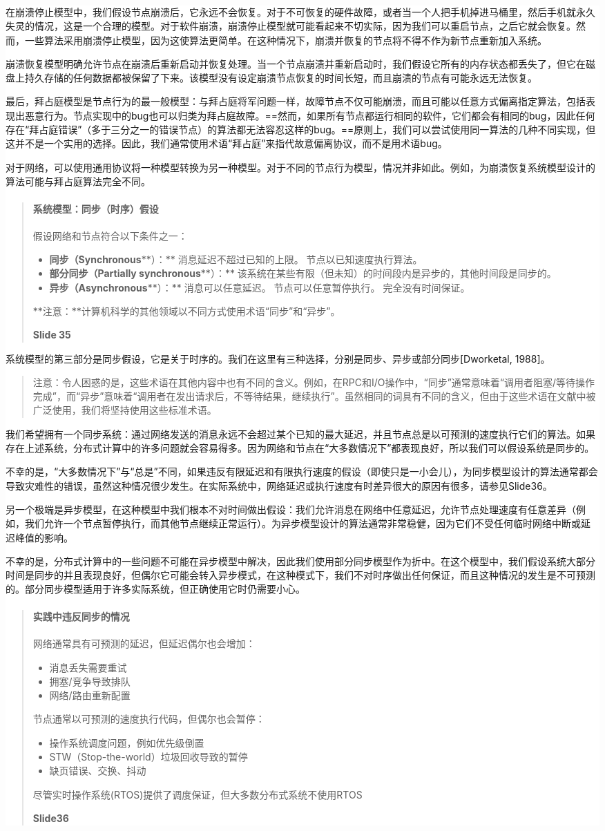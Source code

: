 在崩溃停止模型中，我们假设节点崩溃后，它永远不会恢复。对于不可恢复的硬件故障，或者当一个人把手机掉进马桶里，然后手机就永久失灵的情况，这是一个合理的模型。对于软件崩溃，崩溃停止模型就可能看起来不切实际，因为我们可以重启节点，之后它就会恢复。然而，一些算法采用崩溃停止模型，因为这使算法更简单。在这种情况下，崩溃并恢复的节点将不得不作为新节点重新加入系统。

崩溃恢复模型明确允许节点在崩溃后重新启动并恢复处理。当一个节点崩溃并重新启动时，我们假设它所有的内存状态都丢失了，但它在磁盘上持久存储的任何数据都被保留了下来。该模型没有设定崩溃节点恢复的时间长短，而且崩溃的节点有可能永远无法恢复。

最后，拜占庭模型是节点行为的最一般模型：与拜占庭将军问题一样，故障节点不仅可能崩溃，而且可能以任意方式偏离指定算法，包括表现出恶意行为。节点实现中的bug也可以归类为拜占庭故障。==然而，如果所有节点都运行相同的软件，它们都会有相同的bug，因此任何存在“拜占庭错误”（多于三分之一的错误节点）的算法都无法容忍这样的bug。==原则上，我们可以尝试使用同一算法的几种不同实现，但这并不是一个实用的选择。因此，我们通常使用术语“拜占庭”来指代故意偏离协议，而不是用术语bug。

对于网络，可以使用通用协议将一种模型转换为另一种模型。对于不同的节点行为模型，情况并非如此。例如，为崩溃恢复系统模型设计的算法可能与拜占庭算法完全不同。

> #### 系统模型：同步（时序）假设
>
> 假设网络和节点符合以下条件之一：
>* **同步（Synchronous****）：**
> 消息延迟不超过已知的上限。
> 节点以已知速度执行算法。
>* **部分同步（Partially synchronous****）：**
> 该系统在某些有限（但未知）的时间段内是异步的，其他时间段是同步的。
>* **异步（Asynchronous****）：**
> 消息可以任意延迟。
> 节点可以任意暂停执行。
> 完全没有时间保证。
>
> **注意：**计算机科学的其他领域以不同方式使用术语“同步”和“异步”。
>
> **Slide 35**

系统模型的第三部分是同步假设，它是关于时序的。我们在这里有三种选择，分别是同步、异步或部分同步[Dworketal, 1988]。

> 注意：令人困惑的是，这些术语在其他内容中也有不同的含义。例如，在RPC和I/O操作中，“同步”通常意味着“调用者阻塞/等待操作完成”，而“异步”意味着“调用者在发出请求后，不等待结果，继续执行”。虽然相同的词具有不同的含义，但由于这些术语在文献中被广泛使用，我们将坚持使用这些标准术语。

我们希望拥有一个同步系统：通过网络发送的消息永远不会超过某个已知的最大延迟，并且节点总是以可预测的速度执行它们的算法。如果存在上述系统，分布式计算中的许多问题就会容易得多。因为网络和节点在“大多数情况下”都表现良好，所以我们可以假设系统是同步的。

不幸的是，“大多数情况下”与“总是”不同，如果违反有限延迟和有限执行速度的假设（即使只是一小会儿），为同步模型设计的算法通常都会导致灾难性的错误，虽然这种情况很少发生。在实际系统中，网络延迟或执行速度有时差异很大的原因有很多，请参见Slide36。

另一个极端是异步模型，在这种模型中我们根本不对时间做出假设：我们允许消息在网络中任意延迟，允许节点处理速度有任意差异（例如，我们允许一个节点暂停执行，而其他节点继续正常运行）。为异步模型设计的算法通常非常稳健，因为它们不受任何临时网络中断或延迟峰值的影响。

不幸的是，分布式计算中的一些问题不可能在异步模型中解决，因此我们使用部分同步模型作为折中。在这个模型中，我们假设系统大部分时间是同步的并且表现良好，但偶尔它可能会转入异步模式，在这种模式下，我们不对时序做出任何保证，而且这种情况的发生是不可预测的。部分同步模型适用于许多实际系统，但正确使用它时仍需要小心。

> #### 实践中违反同步的情况
>
> 网络通常具有可预测的延迟，但延迟偶尔也会增加：
>* 消息丢失需要重试
>* 拥塞/竞争导致排队
>* 网络/路由重新配置
>
> 节点通常以可预测的速度执行代码，但偶尔也会暂停：
>* 操作系统调度问题，例如优先级倒置
>* STW（Stop-the-world）垃圾回收导致的暂停
>* 缺页错误、交换、抖动
>
> 尽管实时操作系统(RTOS)提供了调度保证，但大多数分布式系统不使用RTOS
>
> **Slide36**


[^1 ]: 我不喜欢这种军国主义的比喻，但我们会坚持使用“两位将军”，因为这个问题在这个概念下众所周知。感谢Annette Bieniusa，以下另一种表述，：罗密欧和朱丽叶想在森林里秘密会面，需要商定日期。但如果他们中只有一个人到达了集合地点，他或她就会感到失望，悲剧就会发生。因此，他们必须在同一天去森林。不幸的是，他们通过鸽子进行交流的方式不是很可靠。鸽子经常分心、迷路或被射杀…